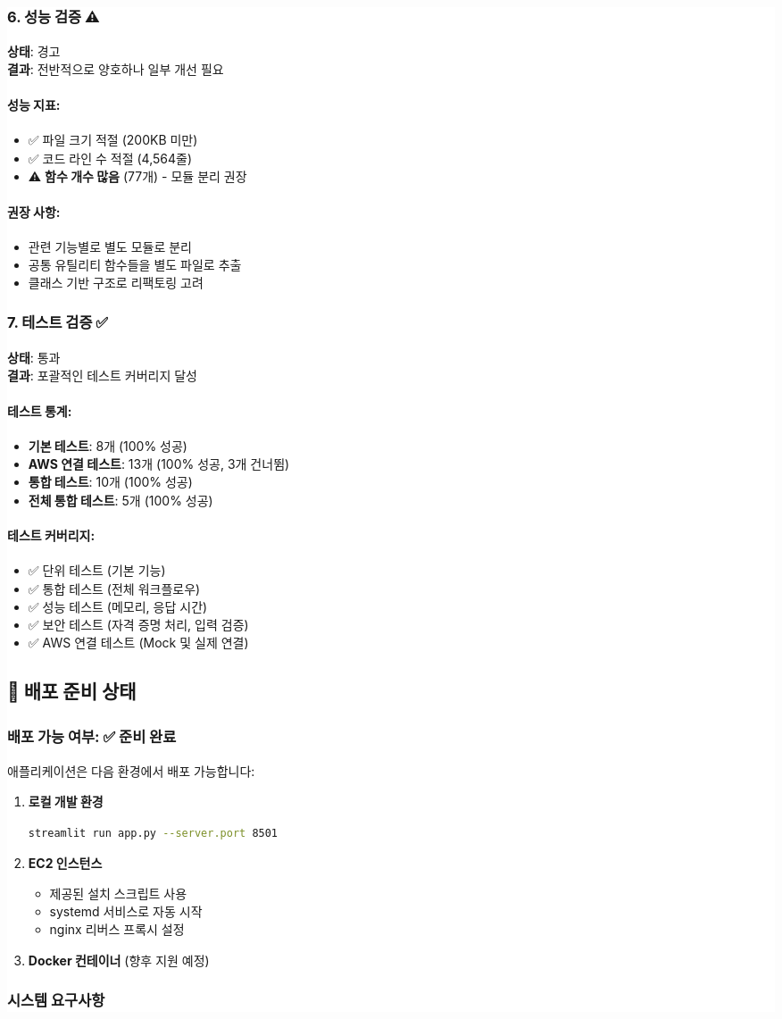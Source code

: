 ### 6. 성능 검증 ⚠️

**상태**: 경고  
**결과**: 전반적으로 양호하나 일부 개선 필요

#### 성능 지표:
- ✅ 파일 크기 적절 (200KB 미만)
- ✅ 코드 라인 수 적절 (4,564줄)
- ⚠️ **함수 개수 많음** (77개) - 모듈 분리 권장

#### 권장 사항:
- 관련 기능별로 별도 모듈로 분리
- 공통 유틸리티 함수들을 별도 파일로 추출
- 클래스 기반 구조로 리팩토링 고려

### 7. 테스트 검증 ✅

**상태**: 통과  
**결과**: 포괄적인 테스트 커버리지 달성

#### 테스트 통계:
- **기본 테스트**: 8개 (100% 성공)
- **AWS 연결 테스트**: 13개 (100% 성공, 3개 건너뜀)
- **통합 테스트**: 10개 (100% 성공)
- **전체 통합 테스트**: 5개 (100% 성공)

#### 테스트 커버리지:
- ✅ 단위 테스트 (기본 기능)
- ✅ 통합 테스트 (전체 워크플로우)
- ✅ 성능 테스트 (메모리, 응답 시간)
- ✅ 보안 테스트 (자격 증명 처리, 입력 검증)
- ✅ AWS 연결 테스트 (Mock 및 실제 연결)

## 🚀 배포 준비 상태

### 배포 가능 여부: ✅ 준비 완료

애플리케이션은 다음 환경에서 배포 가능합니다:

1. **로컬 개발 환경**
   ```bash
   streamlit run app.py --server.port 8501
   ```

2. **EC2 인스턴스**
   - 제공된 설치 스크립트 사용
   - systemd 서비스로 자동 시작
   - nginx 리버스 프록시 설정

3. **Docker 컨테이너** (향후 지원 예정)

### 시스템 요구사항
